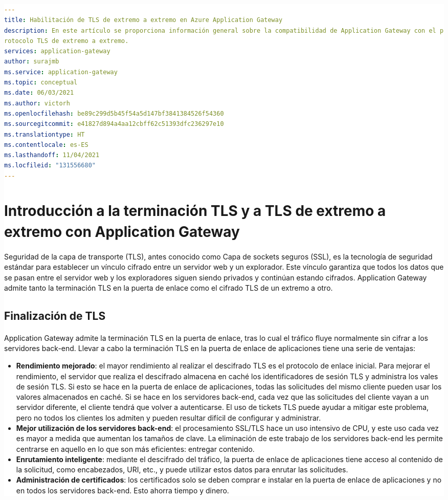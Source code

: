 ```yaml
---
title: Habilitación de TLS de extremo a extremo en Azure Application Gateway
description: En este artículo se proporciona información general sobre la compatibilidad de Application Gateway con el protocolo TLS de extremo a extremo.
services: application-gateway
author: surajmb
ms.service: application-gateway
ms.topic: conceptual
ms.date: 06/03/2021
ms.author: victorh
ms.openlocfilehash: be89c299d5b45f54a5d147bf3841384526f54360
ms.sourcegitcommit: e41827d894a4aa12cbff62c51393dfc236297e10
ms.translationtype: HT
ms.contentlocale: es-ES
ms.lasthandoff: 11/04/2021
ms.locfileid: "131556680"
---
```

# <a name="overview-of-tls-termination-and-end-to-end-tls-with-application-gateway"></a>Introducción a la terminación TLS y a TLS de extremo a extremo con Application Gateway

Seguridad de la capa de transporte (TLS), antes conocido como Capa de sockets seguros (SSL), es la tecnología de seguridad estándar para establecer un vínculo cifrado entre un servidor web y un explorador. Este vínculo garantiza que todos los datos que se pasan entre el servidor web y los exploradores siguen siendo privados y continúan estando cifrados. Application Gateway admite tanto la terminación TLS en la puerta de enlace como el cifrado TLS de un extremo a otro.

## <a name="tls-termination"></a>Finalización de TLS

Application Gateway admite la terminación TLS en la puerta de enlace, tras lo cual el tráfico fluye normalmente sin cifrar a los servidores back-end. Llevar a cabo la terminación TLS en la puerta de enlace de aplicaciones tiene una serie de ventajas:

- **Rendimiento mejorado**: el mayor rendimiento al realizar el descifrado TLS es el protocolo de enlace inicial. Para mejorar el rendimiento, el servidor que realiza el descifrado almacena en caché los identificadores de sesión TLS y administra los vales de sesión TLS. Si esto se hace en la puerta de enlace de aplicaciones, todas las solicitudes del mismo cliente pueden usar los valores almacenados en caché. Si se hace en los servidores back-end, cada vez que las solicitudes del cliente vayan a un servidor diferente, el cliente tendrá que volver a autenticarse. El uso de tickets TLS puede ayudar a mitigar este problema, pero no todos los clientes los admiten y pueden resultar difícil de configurar y administrar.
- **Mejor utilización de los servidores back-end**: el procesamiento SSL/TLS hace un uso intensivo de CPU, y este uso cada vez es mayor a medida que aumentan los tamaños de clave. La eliminación de este trabajo de los servidores back-end les permite centrarse en aquello en lo que son más eficientes: entregar contenido.
- **Enrutamiento inteligente**: mediante el descifrado del tráfico, la puerta de enlace de aplicaciones tiene acceso al contenido de la solicitud, como encabezados, URI, etc., y puede utilizar estos datos para enrutar las solicitudes.
- **Administración de certificados**: los certificados solo se deben comprar e instalar en la puerta de enlace de aplicaciones y no en todos los servidores back-end. Esto ahorra tiempo y dinero.
